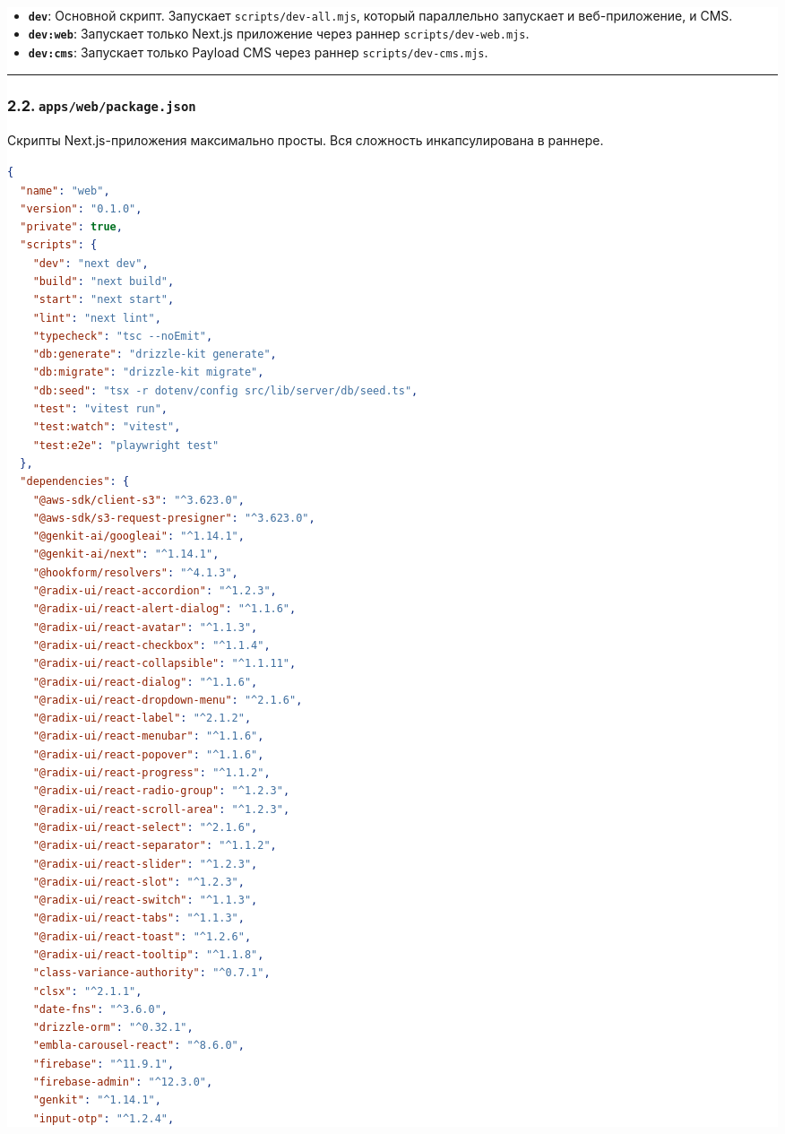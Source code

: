 -   **`dev`**: Основной скрипт. Запускает `scripts/dev-all.mjs`, который параллельно запускает и веб-приложение, и CMS.
-   **`dev:web`**: Запускает только Next.js приложение через раннер `scripts/dev-web.mjs`.
-   **`dev:cms`**: Запускает только Payload CMS через раннер `scripts/dev-cms.mjs`.

---

### 2.2. `apps/web/package.json`

Скрипты Next.js-приложения максимально просты. Вся сложность инкапсулирована в раннере.

```json
{
  "name": "web",
  "version": "0.1.0",
  "private": true,
  "scripts": {
    "dev": "next dev",
    "build": "next build",
    "start": "next start",
    "lint": "next lint",
    "typecheck": "tsc --noEmit",
    "db:generate": "drizzle-kit generate",
    "db:migrate": "drizzle-kit migrate",
    "db:seed": "tsx -r dotenv/config src/lib/server/db/seed.ts",
    "test": "vitest run",
    "test:watch": "vitest",
    "test:e2e": "playwright test"
  },
  "dependencies": {
    "@aws-sdk/client-s3": "^3.623.0",
    "@aws-sdk/s3-request-presigner": "^3.623.0",
    "@genkit-ai/googleai": "^1.14.1",
    "@genkit-ai/next": "^1.14.1",
    "@hookform/resolvers": "^4.1.3",
    "@radix-ui/react-accordion": "^1.2.3",
    "@radix-ui/react-alert-dialog": "^1.1.6",
    "@radix-ui/react-avatar": "^1.1.3",
    "@radix-ui/react-checkbox": "^1.1.4",
    "@radix-ui/react-collapsible": "^1.1.11",
    "@radix-ui/react-dialog": "^1.1.6",
    "@radix-ui/react-dropdown-menu": "^2.1.6",
    "@radix-ui/react-label": "^2.1.2",
    "@radix-ui/react-menubar": "^1.1.6",
    "@radix-ui/react-popover": "^1.1.6",
    "@radix-ui/react-progress": "^1.1.2",
    "@radix-ui/react-radio-group": "^1.2.3",
    "@radix-ui/react-scroll-area": "^1.2.3",
    "@radix-ui/react-select": "^2.1.6",
    "@radix-ui/react-separator": "^1.1.2",
    "@radix-ui/react-slider": "^1.2.3",
    "@radix-ui/react-slot": "^1.2.3",
    "@radix-ui/react-switch": "^1.1.3",
    "@radix-ui/react-tabs": "^1.1.3",
    "@radix-ui/react-toast": "^1.2.6",
    "@radix-ui/react-tooltip": "^1.1.8",
    "class-variance-authority": "^0.7.1",
    "clsx": "^2.1.1",
    "date-fns": "^3.6.0",
    "drizzle-orm": "^0.32.1",
    "embla-carousel-react": "^8.6.0",
    "firebase": "^11.9.1",
    "firebase-admin": "^12.3.0",
    "genkit": "^1.14.1",
    "input-otp": "^1.2.4",
```